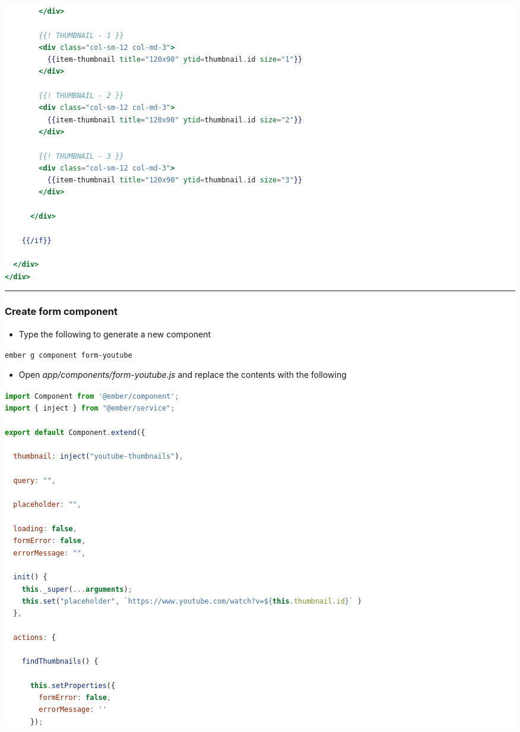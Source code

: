 ```hbs
        </div>
        
        {{! THUMBNAIL - 1 }}
        <div class="col-sm-12 col-md-3">
          {{item-thumbnail title="120x90" ytid=thumbnail.id size="1"}}
        </div>

        {{! THUMBNAIL - 2 }}
        <div class="col-sm-12 col-md-3">
          {{item-thumbnail title="120x90" ytid=thumbnail.id size="2"}}
        </div>            

        {{! THUMBNAIL - 3 }}
        <div class="col-sm-12 col-md-3">
          {{item-thumbnail title="120x90" ytid=thumbnail.id size="3"}}
        </div>

      </div>

    {{/if}}

  </div>
</div>
```
---

### Create form component

- Type the following to generate a new component

```sh
ember g component form-youtube
```

- Open *app/components/form-youtube.js* and replace the contents with the following 

```javascript
import Component from '@ember/component';
import { inject } from "@ember/service";

export default Component.extend({

  thumbnail: inject("youtube-thumbnails"),

  query: "",

  placeholder: "",

  loading: false,
  formError: false,
  errorMessage: "",

  init() {
    this._super(...arguments);
    this.set("placeholder", `https://www.youtube.com/watch?v=${this.thumbnail.id}` )
  },

  actions: {
    
    findThumbnails() {

      this.setProperties({
        formError: false,
        errorMessage: ''
      });
```